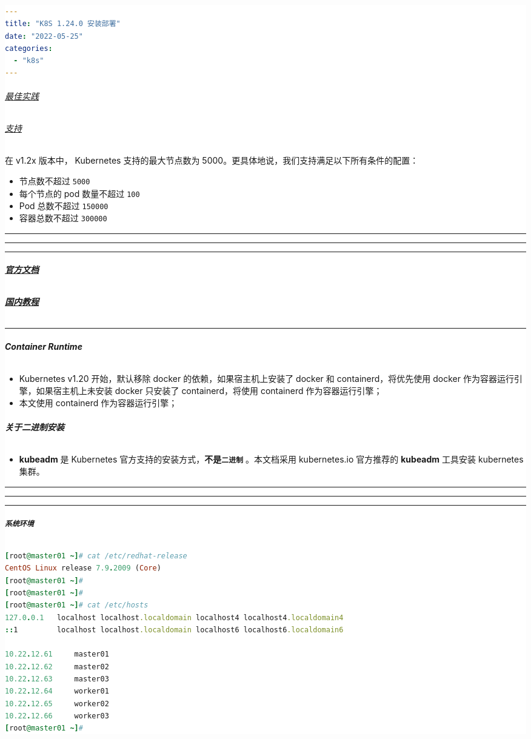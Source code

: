 ```yaml
---
title: "K8S 1.24.0 安装部署"
date: "2022-05-25"
categories: 
  - "k8s"
---
```


###### [最佳实践](https://kubernetes.io/zh/docs/setup/best-practices/ "最佳实践")

###### [支持](https://kubernetes.io/zh/docs/setup/best-practices/cluster-large/#%E6%94%AF%E6%8C%81 "支持")

在 v1.2x 版本中， Kubernetes 支持的最大节点数为 5000。更具体地说，我们支持满足以下所有条件的配置：

- 节点数不超过 `5000`
- 每个节点的 pod 数量不超过 `100`
- Pod 总数不超过 `150000`
- 容器总数不超过 `300000`

* * *

* * *

* * *

###### **[官方文档](https://kubernetes.io/zh/docs/setup/production-environment/container-runtimes/ "官方文档")**

###### **[国内教程](https://kuboard.cn/install/install-k8s.html "国内教程")**

* * *

###### **Container Runtime**

- Kubernetes v1.20 开始，默认移除 docker 的依赖，如果宿主机上安装了 docker 和 containerd，将优先使用 docker 作为容器运行引擎，如果宿主机上未安装 docker 只安装了 containerd，将使用 containerd 作为容器运行引擎；
- 本文使用 containerd 作为容器运行引擎；

###### **关于二进制安装**

- **kubeadm** 是 Kubernetes 官方支持的安装方式，**不是`二进制`** 。本文档采用 kubernetes.io 官方推荐的 **kubeadm** 工具安装 kubernetes 集群。

* * *

* * *

* * *

###### **`系统环境`**

```ruby
[root@master01 ~]# cat /etc/redhat-release
CentOS Linux release 7.9.2009 (Core)
[root@master01 ~]#
[root@master01 ~]#
[root@master01 ~]# cat /etc/hosts
127.0.0.1   localhost localhost.localdomain localhost4 localhost4.localdomain4
::1         localhost localhost.localdomain localhost6 localhost6.localdomain6

10.22.12.61     master01
10.22.12.62     master02
10.22.12.63     master03
10.22.12.64     worker01
10.22.12.65     worker02
10.22.12.66     worker03
[root@master01 ~]#
```
